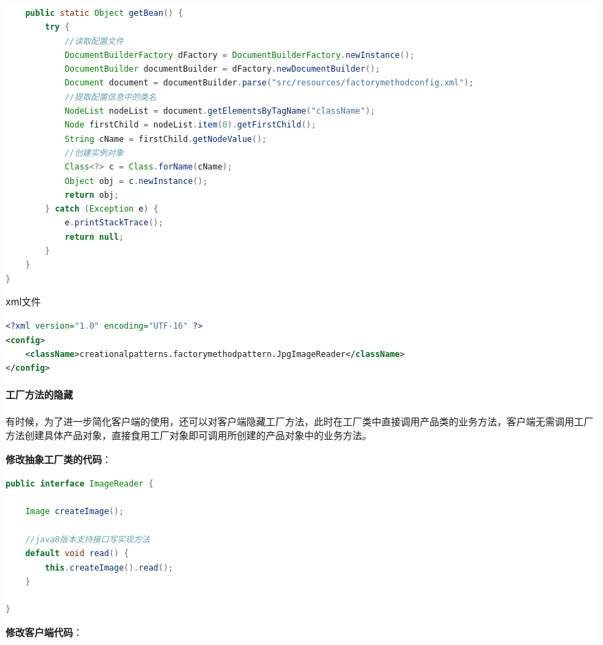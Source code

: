 ```java
    public static Object getBean() {
        try {
            //读取配置文件
            DocumentBuilderFactory dFactory = DocumentBuilderFactory.newInstance();
            DocumentBuilder documentBuilder = dFactory.newDocumentBuilder();
            Document document = documentBuilder.parse("src/resources/factorymethodconfig.xml");
			//提取配置信息中的类名
            NodeList nodeList = document.getElementsByTagName("className");
            Node firstChild = nodeList.item(0).getFirstChild();
            String cName = firstChild.getNodeValue();
			//创建实例对象
            Class<?> c = Class.forName(cName);
            Object obj = c.newInstance();
            return obj;
        } catch (Exception e) {
            e.printStackTrace();
            return null;
        }
    }
}

```

xml文件

```xml
<?xml version="1.0" encoding="UTF-16" ?>
<config>
    <className>creationalpatterns.factorymethodpattern.JpgImageReader</className>
</config>
```



#### 工厂方法的隐藏

有时候，为了进一步简化客户端的使用，还可以对客户端隐藏工厂方法，此时在工厂类中直接调用产品类的业务方法，客户端无需调用工厂方法创建具体产品对象，直接食用工厂对象即可调用所创建的产品对象中的业务方法。

**修改抽象工厂类的代码**：

```java
public interface ImageReader {

    Image createImage();

    //java8版本支持接口写实现方法
    default void read() {
        this.createImage().read();
    }

}
```

**修改客户端代码**：
